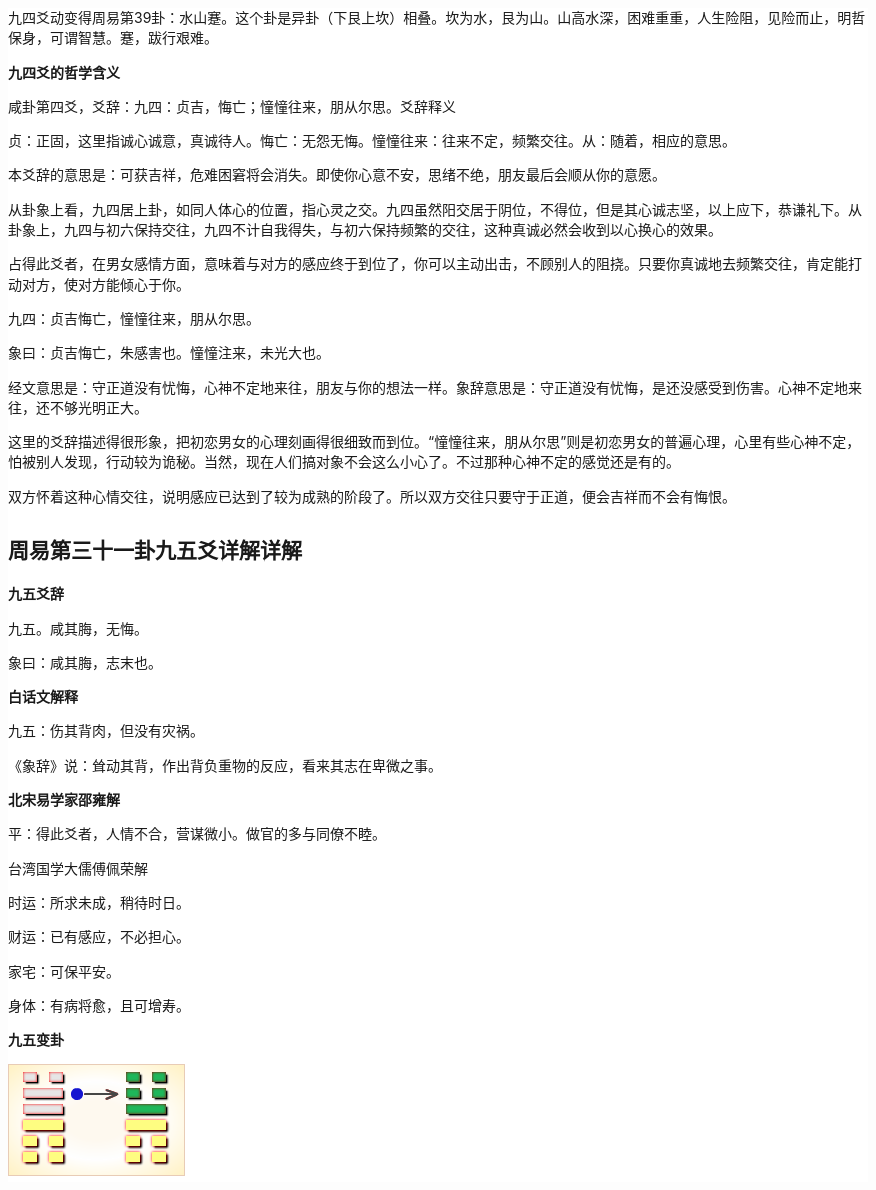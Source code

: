 九四爻动变得周易第39卦：水山蹇。这个卦是异卦（下艮上坎）相叠。坎为水，艮为山。山高水深，困难重重，人生险阻，见险而止，明哲保身，可谓智慧。蹇，跋行艰难。

**九四爻的哲学含义**

咸卦第四爻，爻辞：九四：贞吉，悔亡；憧憧往来，朋从尔思。爻辞释义

贞：正固，这里指诚心诚意，真诚待人。悔亡：无怨无悔。憧憧往来：往来不定，频繁交往。从：随着，相应的意思。

本爻辞的意思是：可获吉祥，危难困窘将会消失。即使你心意不安，思绪不绝，朋友最后会顺从你的意愿。

从卦象上看，九四居上卦，如同人体心的位置，指心灵之交。九四虽然阳交居于阴位，不得位，但是其心诚志坚，以上应下，恭谦礼下。从卦象上，九四与初六保持交往，九四不计自我得失，与初六保持频繁的交往，这种真诚必然会收到以心换心的效果。

占得此爻者，在男女感情方面，意味着与对方的感应终于到位了，你可以主动出击，不顾别人的阻挠。只要你真诚地去频繁交往，肯定能打动对方，使对方能倾心于你。

九四：贞吉悔亡，憧憧往来，朋从尔思。

象曰：贞吉悔亡，朱感害也。憧憧注来，未光大也。

经文意思是：守正道没有忧悔，心神不定地来往，朋友与你的想法一样。象辞意思是：守正道没有忧悔，是还没感受到伤害。心神不定地来往，还不够光明正大。

这里的爻辞描述得很形象，把初恋男女的心理刻画得很细致而到位。“憧憧往来，朋从尔思”则是初恋男女的普遍心理，心里有些心神不定，怕被别人发现，行动较为诡秘。当然，现在人们搞对象不会这么小心了。不过那种心神不定的感觉还是有的。

双方怀着这种心情交往，说明感应已达到了较为成熟的阶段了。所以双方交往只要守于正道，便会吉祥而不会有悔恨。

## 周易第三十一卦九五爻详解详解

**九五爻辞**

九五。咸其脢，无悔。

象曰：咸其脢，志末也。

**白话文解释**

九五：伤其背肉，但没有灾祸。

《象辞》说：耸动其背，作出背负重物的反应，看来其志在卑微之事。

**北宋易学家邵雍解**

平：得此爻者，人情不合，营谋微小。做官的多与同僚不睦。

台湾国学大儒傅佩荣解

时运：所求未成，稍待时日。

财运：已有感应，不必担心。

家宅：可保平安。

身体：有病将愈，且可增寿。

**九五变卦**

![image](3-14111G33353633.png)
